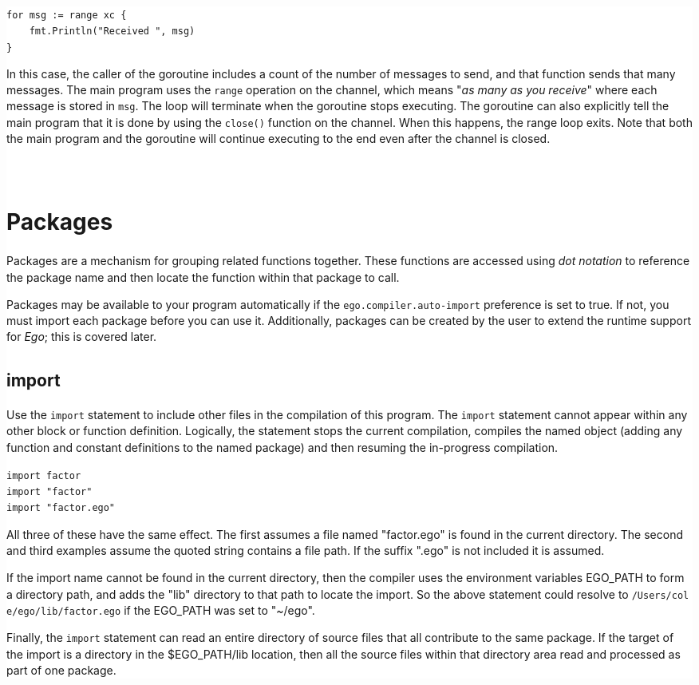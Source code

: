     for msg := range xc {
        fmt.Println("Received ", msg)
    }

In this case, the caller of the goroutine includes a count of the
number of messages to send, and that function sends that many
messages. The main program uses the `range` operation on the channel,
which means "_as many as you receive_" where each message is stored
in `msg`. The loop will terminate when the goroutine stops executing.
The goroutine can also explicitly tell the main program that it is
done by using the `close()` function on the channel. When this happens,
the range loop exits. Note that both the main program and the goroutine
will continue executing to the end even after the channel is closed.

&nbsp;
&nbsp;

# Packages <a name="packages"></a>

Packages are a mechanism for grouping related functions together. These
functions are accessed using _dot notation_ to reference the package name
and then locate the function within that package to call.

Packages may be available to your program automatically if the `ego.compiler.auto-import`
preference is set to true. If not, you must import each package before you can use it.
Additionally, packages can be created by the user to extend the runtime support for
_Ego_; this is covered later.

## import <a name="import"></a>

Use the `import` statement to include other files in the compilation
of this program. The `import` statement cannot appear within any other
block or function definition. Logically, the statement stops the
current compilation, compiles the named object (adding any function
and constant definitions to the named package) and then resuming the
in-progress compilation.

    import factor
    import "factor"
    import "factor.ego"

All three of these have the same effect. The first assumes a file named
"factor.ego" is found in the current directory. The second and third
examples assume the quoted string contains a file path. If the suffix
".ego" is not included it is assumed.

If the import name cannot be found in the current directory, then the
compiler uses the environment variables EGO_PATH to form a directory
path, and adds the "lib" directory to that path to locate the import.
So the above statement could resolve to `/Users/cole/ego/lib/factor.ego`
if the EGO_PATH was set to "~/ego".

Finally, the `import` statement can read an entire directory of source
files that all contribute to the same package. If the target of the
import is a directory in the $EGO_PATH/lib location, then all the
source files within that directory area read and processed as part
of one package.

